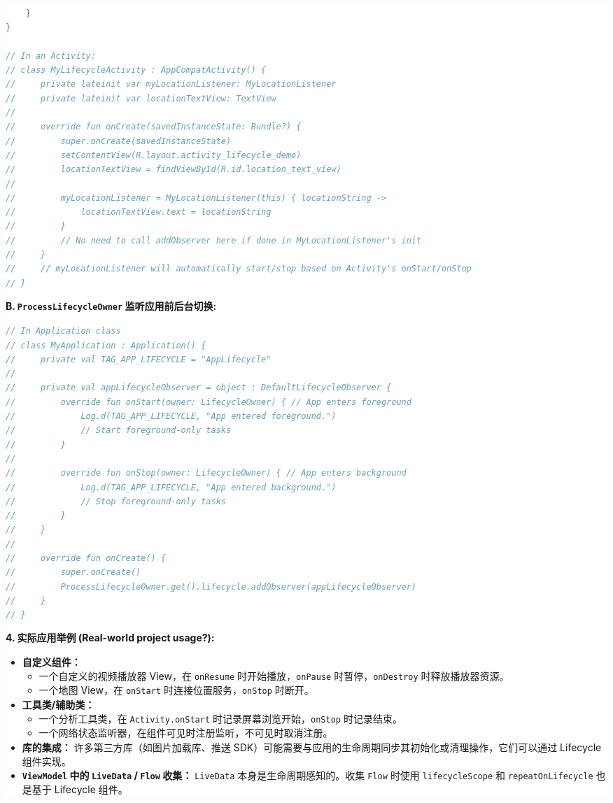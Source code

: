 ```kotlin
    }
}

// In an Activity:
// class MyLifecycleActivity : AppCompatActivity() {
//     private lateinit var myLocationListener: MyLocationListener
//     private lateinit var locationTextView: TextView
//
//     override fun onCreate(savedInstanceState: Bundle?) {
//         super.onCreate(savedInstanceState)
//         setContentView(R.layout.activity_lifecycle_demo)
//         locationTextView = findViewById(R.id.location_text_view)
//
//         myLocationListener = MyLocationListener(this) { locationString ->
//             locationTextView.text = locationString
//         }
//         // No need to call addObserver here if done in MyLocationListener's init
//     }
//     // myLocationListener will automatically start/stop based on Activity's onStart/onStop
// }
```

**B. `ProcessLifecycleOwner` 监听应用前后台切换:**
```kotlin
// In Application class
// class MyApplication : Application() {
//     private val TAG_APP_LIFECYCLE = "AppLifecycle"
//
//     private val appLifecycleObserver = object : DefaultLifecycleObserver {
//         override fun onStart(owner: LifecycleOwner) { // App enters foreground
//             Log.d(TAG_APP_LIFECYCLE, "App entered foreground.")
//             // Start foreground-only tasks
//         }
//
//         override fun onStop(owner: LifecycleOwner) { // App enters background
//             Log.d(TAG_APP_LIFECYCLE, "App entered background.")
//             // Stop foreground-only tasks
//         }
//     }
//
//     override fun onCreate() {
//         super.onCreate()
//         ProcessLifecycleOwner.get().lifecycle.addObserver(appLifecycleObserver)
//     }
// }
```

**4. 实际应用举例 (Real-world project usage?):**

*   **自定义组件：**
    *   一个自定义的视频播放器 View，在 `onResume` 时开始播放，`onPause` 时暂停，`onDestroy` 时释放播放器资源。
    *   一个地图 View，在 `onStart` 时连接位置服务，`onStop` 时断开。
*   **工具类/辅助类：**
    *   一个分析工具类，在 `Activity.onStart` 时记录屏幕浏览开始，`onStop` 时记录结束。
    *   一个网络状态监听器，在组件可见时注册监听，不可见时取消注册。
*   **库的集成：** 许多第三方库（如图片加载库、推送 SDK）可能需要与应用的生命周期同步其初始化或清理操作，它们可以通过 Lifecycle 组件实现。
*   **`ViewModel` 中的 `LiveData` / `Flow` 收集：** `LiveData` 本身是生命周期感知的。收集 `Flow` 时使用 `lifecycleScope` 和 `repeatOnLifecycle` 也是基于 Lifecycle 组件。
